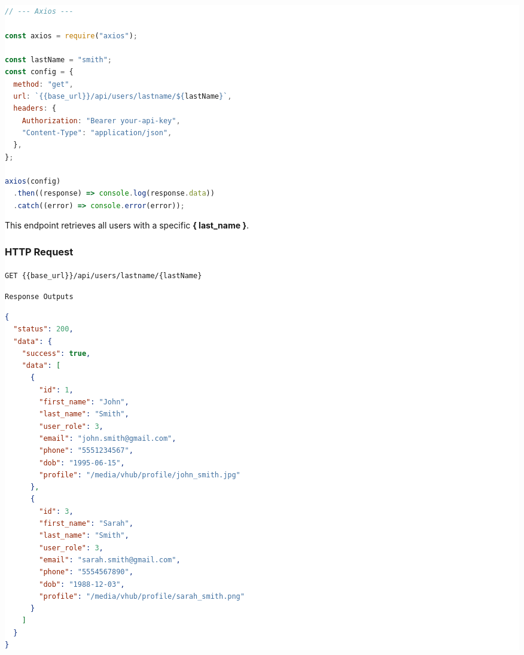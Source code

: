 ```js
// --- Axios ---

const axios = require("axios");

const lastName = "smith";
const config = {
  method: "get",
  url: `{{base_url}}/api/users/lastname/${lastName}`,
  headers: {
    Authorization: "Bearer your-api-key",
    "Content-Type": "application/json",
  },
};

axios(config)
  .then((response) => console.log(response.data))
  .catch((error) => console.error(error));
```

<aside class="notice">
This endpoint retrieves all users with a specific <strong>{ last_name }</strong>.
</aside>

### HTTP Request

`GET {{base_url}}/api/users/lastname/{lastName}`

```
Response Outputs
```

```json
{
  "status": 200,
  "data": {
    "success": true,
    "data": [
      {
        "id": 1,
        "first_name": "John",
        "last_name": "Smith",
        "user_role": 3,
        "email": "john.smith@gmail.com",
        "phone": "5551234567",
        "dob": "1995-06-15",
        "profile": "/media/vhub/profile/john_smith.jpg"
      },
      {
        "id": 3,
        "first_name": "Sarah",
        "last_name": "Smith",
        "user_role": 3,
        "email": "sarah.smith@gmail.com",
        "phone": "5554567890",
        "dob": "1988-12-03",
        "profile": "/media/vhub/profile/sarah_smith.png"
      }
    ]
  }
}
```
